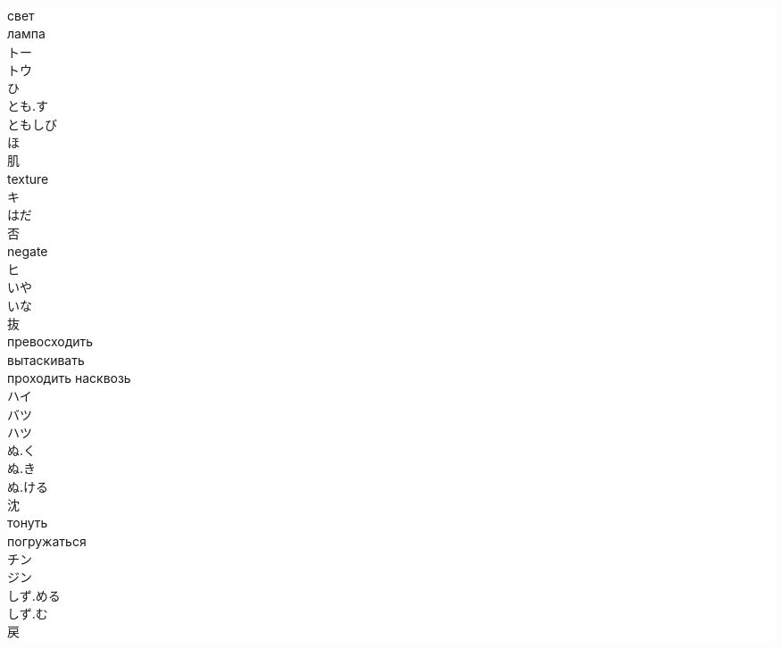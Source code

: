 <div>свет</div>
<div>лампа</div>
</div>
<div class="kanji-item-reading">
<div class="kanji-item-reading-on">トー</div>
<div class="kanji-item-reading-on">トウ</div>
<div class="kanji-item-reading-kun">ひ</div>
<div class="kanji-item-reading-kun">とも.す</div>
<div class="kanji-item-reading-kun">ともしび</div>
<div class="kanji-item-reading-kun">ほ</div>
</div>
</div>
<div class="kanji-item">
<div class="kanji-value">肌</div>
<div class="kanji-item-meaning">
<div>texture</div>
</div>
<div class="kanji-item-reading">
<div class="kanji-item-reading-on">キ</div>
<div class="kanji-item-reading-kun">はだ</div>
</div>
</div>
<div class="kanji-item">
<div class="kanji-value">否</div>
<div class="kanji-item-meaning">
<div>negate</div>
</div>
<div class="kanji-item-reading">
<div class="kanji-item-reading-on">ヒ</div>
<div class="kanji-item-reading-kun">いや</div>
<div class="kanji-item-reading-kun">いな</div>
</div>
</div>
<div class="kanji-item">
<div class="kanji-value">抜</div>
<div class="kanji-item-meaning">
<div>превосходить</div>
<div>вытаскивать</div>
<div>проходить насквозь</div>
</div>
<div class="kanji-item-reading">
<div class="kanji-item-reading-on">ハイ</div>
<div class="kanji-item-reading-on">バツ</div>
<div class="kanji-item-reading-on">ハツ</div>
<div class="kanji-item-reading-kun">ぬ.く</div>
<div class="kanji-item-reading-kun">ぬ.き</div>
<div class="kanji-item-reading-kun">ぬ.ける</div>
</div>
</div>
<div class="kanji-item">
<div class="kanji-value">沈</div>
<div class="kanji-item-meaning">
<div>тонуть</div>
<div>погружаться</div>
</div>
<div class="kanji-item-reading">
<div class="kanji-item-reading-on">チン</div>
<div class="kanji-item-reading-on">ジン</div>
<div class="kanji-item-reading-kun">しず.める</div>
<div class="kanji-item-reading-kun">しず.む</div>
</div>
</div>
<div class="kanji-item">
<div class="kanji-value">戻</div>